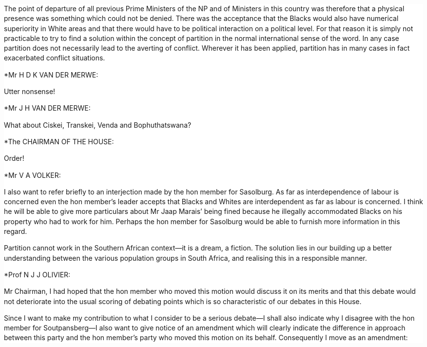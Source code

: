 <p>The point of departure of all previous Prime Ministers of the NP and of Ministers in this country was therefore that a physical presence was something which could not be denied. There was the acceptance that the Blacks would also have numerical superiority in White areas and that there would have to be political interaction on a political level. For that reason it is simply not practicable to try to find a solution within the concept of partition in the normal international sense of the word. In any case partition does not necessarily lead to the averting of conflict. Wherever it has been applied, partition has in many cases in fact exacerbated conflict situations.</p>

</speech>

<speech by="#van_der_merwe">

<from>*Mr <person refersTo="hansard_za">H D K VAN DER MERWE</person>:</from>

<p>Utter nonsense!</p>

</speech>

<speech by="#van_der_merwe">

<from>*Mr <person refersTo="hansard_za">J H VAN DER MERWE</person>:</from>

<p>What about Ciskei, Transkei, Venda and Bophuthatswana?</p>

</speech>

<speech by="#chairman_of_the_house">

<from>*The <person refersTo="hansard_za">CHAIRMAN OF THE HOUSE</person>:</from>

<p>Order!</p>

</speech>

<speech by="#volker">

<from>*Mr <person refersTo="hansard_za">V A VOLKER</person>:</from>

<p>I also want to refer briefly to an interjection made by the hon member for Sasolburg. As far as interdependence of labour is concerned even the hon member&#x2019;s leader accepts that Blacks and Whites are interdependent as far as labour is concerned. I think he will be able to give more particulars about Mr Jaap Marais&#x2019; being fined because he illegally accommodated Blacks on his property who had to work for him. Perhaps the hon member for Sasolburg would be able to furnish more information in this regard.</p>

<p>Partition cannot work in the Southern African context&#x2014;it is a dream, a fiction. The solution lies in our building up a better understanding between the various population groups in South Africa, and realising this in a responsible manner.</p>

</speech>

<speech by="#olivier">

<from>*Prof <person refersTo="hansard_za">N J J OLIVIER</person>:</from>

<p>Mr Chairman, I had hoped that the hon member who moved this motion would discuss it on its merits and that this debate would not deteriorate into the usual scoring of debating points which is so characteristic of our debates in this House.</p>

<p>Since I want to make my contribution to what I consider to be a serious debate&#x2014;I shall also indicate why I disagree with the hon member for Soutpansberg&#x2014;I also want to give notice of an amendment which will clearly indicate the difference in approach between this party and the hon member&#x2019;s party who moved this motion on its behalf. Consequently I move as an amendment:</p>
